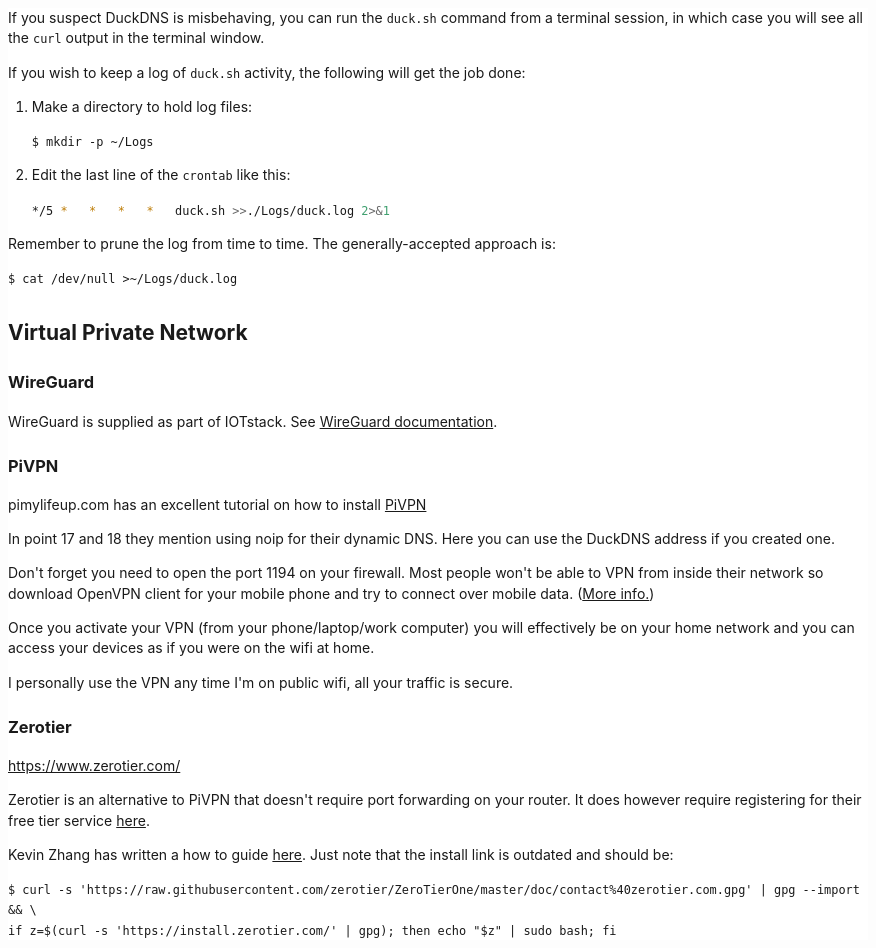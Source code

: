 If you suspect DuckDNS is misbehaving, you can run the `duck.sh` command from a terminal session, in which case you will see all the `curl` output in the terminal window.

If you wish to keep a log of `duck.sh` activity, the following will get the job done:

1. Make a directory to hold log files:

	``` console
	$ mkdir -p ~/Logs
	```

2. Edit the last line of the `crontab` like this:

	```bash
	*/5	*	*	*	*	duck.sh >>./Logs/duck.log 2>&1
	```

Remember to prune the log from time to time. The generally-accepted approach is:

``` console
$ cat /dev/null >~/Logs/duck.log
```

## Virtual Private Network

### WireGuard

WireGuard is supplied as part of IOTstack. See [WireGuard documentation](../Containers/WireGuard.md).

### PiVPN

pimylifeup.com has an excellent tutorial on how to install [PiVPN](https://pimylifeup.com/raspberry-pi-vpn-server/)

In point 17 and 18 they mention using noip for their dynamic DNS. Here you can use the DuckDNS address if you created one.

Don't forget you need to open the port 1194 on your firewall. Most people won't be able to VPN from inside their network so download OpenVPN client for your mobile phone and try to connect over mobile data. ([More info.](https://en.wikipedia.org/wiki/Hairpinning))

Once you activate your VPN (from your phone/laptop/work computer) you will effectively be on your home network and you can access your devices as if you were on the wifi at home.

I personally use the VPN any time I'm on public wifi, all your traffic is secure.

### Zerotier

https://www.zerotier.com/

Zerotier is an alternative to PiVPN that doesn't require port forwarding on your router. It does however require registering for their free tier service [here](https://my.zerotier.com/login). 

Kevin Zhang has written a how to guide [here](https://iamkelv.in/blog/2017/06/zerotier.html). Just note that the install link is outdated and should be:

``` console
$ curl -s 'https://raw.githubusercontent.com/zerotier/ZeroTierOne/master/doc/contact%40zerotier.com.gpg' | gpg --import && \
if z=$(curl -s 'https://install.zerotier.com/' | gpg); then echo "$z" | sudo bash; fi
```
